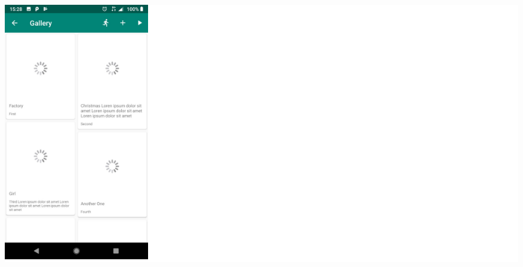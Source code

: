 <img src="https://github.com/oleh-liskovych/GIFGallerySample/blob/demo/Screenshots/gal_02.jpg" alt="image" height="427" width="240"/>
